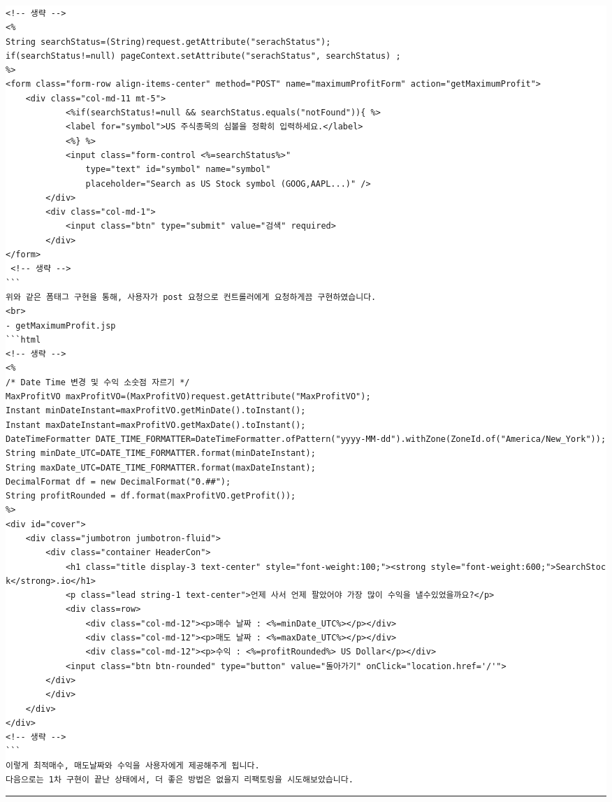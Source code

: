     <!-- 생략 --> 
    <%
    String searchStatus=(String)request.getAttribute("serachStatus");  
    if(searchStatus!=null) pageContext.setAttribute("serachStatus", searchStatus) ;
    %>
    <form class="form-row align-items-center" method="POST" name="maximumProfitForm" action="getMaximumProfit">
    	<div class="col-md-11 mt-5">
      			<%if(searchStatus!=null && searchStatus.equals("notFound")){ %>
      			<label for="symbol">US 주식종목의 심볼을 정확히 입력하세요.</label>
      			<%} %>
      			<input class="form-control <%=searchStatus%>"
      			 	type="text" id="symbol" name="symbol" 
      			 	placeholder="Search as US Stock symbol (GOOG,AAPL...)" />
      		</div>
 			<div class="col-md-1">
 				<input class="btn" type="submit" value="검색" required>
 			</div>			 
 	</form>    
     <!-- 생략 --> 
    ```
    위와 같은 폼태그 구현을 통해, 사용자가 post 요청으로 컨트롤러에게 요청하게끔 구현하였습니다.
    <br>
    - getMaximumProfit.jsp
    ```html
    <!-- 생략 --> 
    <%
    /* Date Time 변경 및 수익 소숫점 자르기 */
    MaxProfitVO maxProfitVO=(MaxProfitVO)request.getAttribute("MaxProfitVO");
	Instant minDateInstant=maxProfitVO.getMinDate().toInstant();
	Instant maxDateInstant=maxProfitVO.getMaxDate().toInstant();
	DateTimeFormatter DATE_TIME_FORMATTER=DateTimeFormatter.ofPattern("yyyy-MM-dd").withZone(ZoneId.of("America/New_York"));
	String minDate_UTC=DATE_TIME_FORMATTER.format(minDateInstant);
	String maxDate_UTC=DATE_TIME_FORMATTER.format(maxDateInstant);
	DecimalFormat df = new DecimalFormat("0.##");
	String profitRounded = df.format(maxProfitVO.getProfit()); 
    %>
    <div id="cover">        
        <div class="jumbotron jumbotron-fluid">
            <div class="container HeaderCon">
                <h1 class="title display-3 text-center" style="font-weight:100;"><strong style="font-weight:600;">SearchStock</strong>.io</h1>
		        <p class="lead string-1 text-center">언제 사서 언제 팔았어야 가장 많이 수익을 낼수있었을까요?</p>	     
	            <div class=row>
	  	  	        <div class="col-md-12"><p>매수 날짜 : <%=minDate_UTC%></p></div>
	  	  	        <div class="col-md-12"><p>매도 날짜 : <%=maxDate_UTC%></p></div>
	  	  	        <div class="col-md-12"><p>수익 : <%=profitRounded%> US Dollar</p></div>
  	  	        <input class="btn btn-rounded" type="button" value="돌아가기" onClick="location.href='/'">
            </div>
            </div>
        </div>  
    </div>
    <!-- 생략 --> 
    ```
    이렇게 최적매수, 매도날짜와 수익을 사용자에게 제공해주게 됩니다.
    다음으로는 1차 구현이 끝난 상태에서, 더 좋은 방법은 없을지 리팩토링을 시도해보았습니다.

---